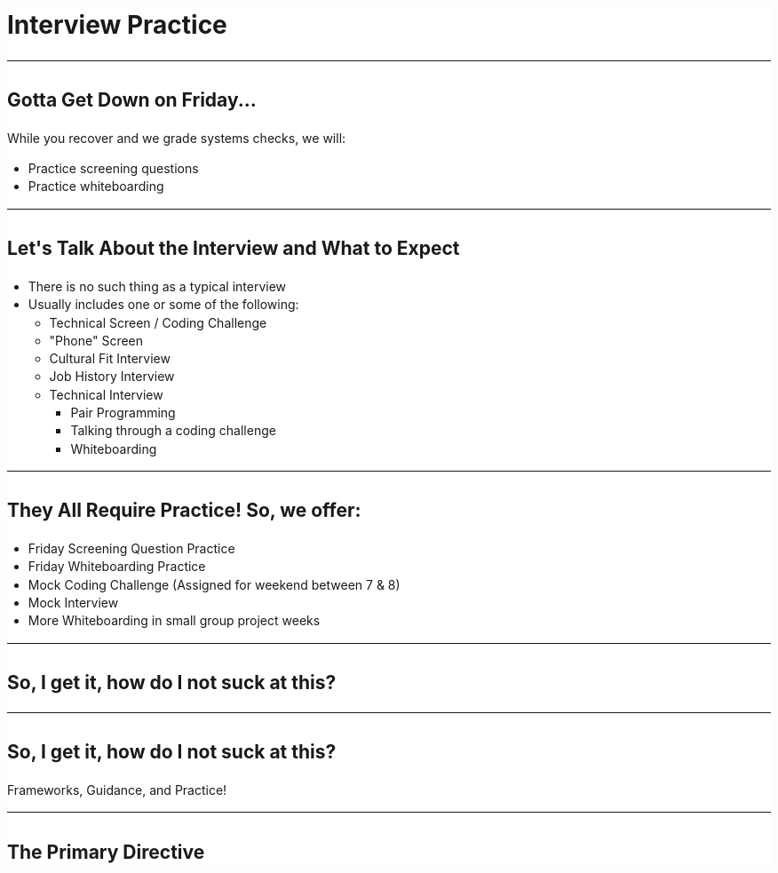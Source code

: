 # Interview Practice

---

## Gotta Get Down on Friday...

While you recover and we grade systems checks, we will:

- Practice screening questions
- Practice whiteboarding

---

## Let's Talk About the Interview and What to Expect

- There is no such thing as a typical interview
- Usually includes one or some of the following:
    * Technical Screen / Coding Challenge
    * "Phone" Screen
    * Cultural Fit Interview
    * Job History Interview
    * Technical Interview
      - Pair Programming
      - Talking through a coding challenge
      - Whiteboarding

---

## They All Require Practice! So, we offer:

- Friday Screening Question Practice
- Friday Whiteboarding Practice
- Mock Coding Challenge (Assigned for weekend between 7 & 8)
- Mock Interview
- More Whiteboarding in small group project weeks

---

## So, I get it, how do I not suck at this?

---

## So, I get it, how do I not suck at this?

Frameworks, Guidance, and Practice!

---

## The Primary Directive
